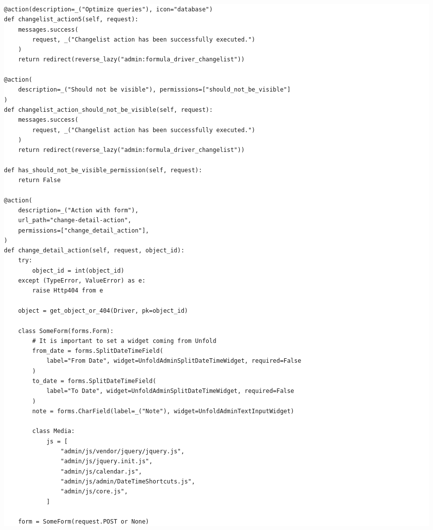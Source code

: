     @action(description=_("Optimize queries"), icon="database")
    def changelist_action5(self, request):
        messages.success(
            request, _("Changelist action has been successfully executed.")
        )
        return redirect(reverse_lazy("admin:formula_driver_changelist"))

    @action(
        description=_("Should not be visible"), permissions=["should_not_be_visible"]
    )
    def changelist_action_should_not_be_visible(self, request):
        messages.success(
            request, _("Changelist action has been successfully executed.")
        )
        return redirect(reverse_lazy("admin:formula_driver_changelist"))

    def has_should_not_be_visible_permission(self, request):
        return False

    @action(
        description=_("Action with form"),
        url_path="change-detail-action",
        permissions=["change_detail_action"],
    )
    def change_detail_action(self, request, object_id):
        try:
            object_id = int(object_id)
        except (TypeError, ValueError) as e:
            raise Http404 from e

        object = get_object_or_404(Driver, pk=object_id)

        class SomeForm(forms.Form):
            # It is important to set a widget coming from Unfold
            from_date = forms.SplitDateTimeField(
                label="From Date", widget=UnfoldAdminSplitDateTimeWidget, required=False
            )
            to_date = forms.SplitDateTimeField(
                label="To Date", widget=UnfoldAdminSplitDateTimeWidget, required=False
            )
            note = forms.CharField(label=_("Note"), widget=UnfoldAdminTextInputWidget)

            class Media:
                js = [
                    "admin/js/vendor/jquery/jquery.js",
                    "admin/js/jquery.init.js",
                    "admin/js/calendar.js",
                    "admin/js/admin/DateTimeShortcuts.js",
                    "admin/js/core.js",
                ]

        form = SomeForm(request.POST or None)
